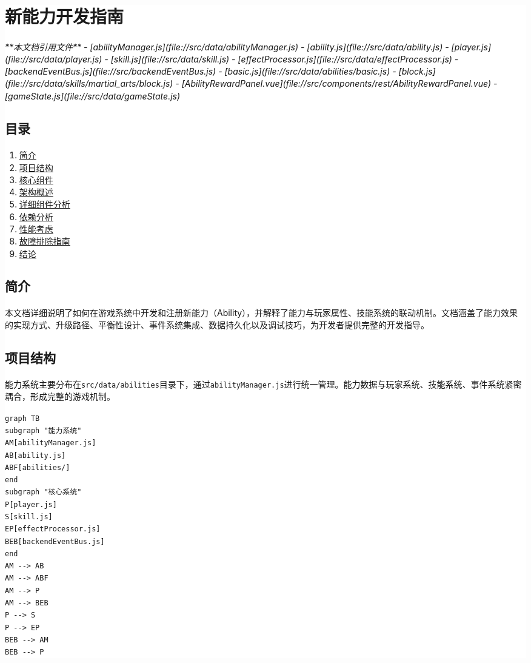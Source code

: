 # 新能力开发指南

<cite>
**本文档引用文件**  
- [abilityManager.js](file://src/data/abilityManager.js)
- [ability.js](file://src/data/ability.js)
- [player.js](file://src/data/player.js)
- [skill.js](file://src/data/skill.js)
- [effectProcessor.js](file://src/data/effectProcessor.js)
- [backendEventBus.js](file://src/backendEventBus.js)
- [basic.js](file://src/data/abilities/basic.js)
- [block.js](file://src/data/skills/martial_arts/block.js)
- [AbilityRewardPanel.vue](file://src/components/rest/AbilityRewardPanel.vue)
- [gameState.js](file://src/data/gameState.js)
</cite>

## 目录
1. [简介](#简介)
2. [项目结构](#项目结构)
3. [核心组件](#核心组件)
4. [架构概述](#架构概述)
5. [详细组件分析](#详细组件分析)
6. [依赖分析](#依赖分析)
7. [性能考虑](#性能考虑)
8. [故障排除指南](#故障排除指南)
9. [结论](#结论)

## 简介
本文档详细说明了如何在游戏系统中开发和注册新能力（Ability），并解释了能力与玩家属性、技能系统的联动机制。文档涵盖了能力效果的实现方式、升级路径、平衡性设计、事件系统集成、数据持久化以及调试技巧，为开发者提供完整的开发指导。

## 项目结构
能力系统主要分布在`src/data/abilities`目录下，通过`abilityManager.js`进行统一管理。能力数据与玩家系统、技能系统、事件系统紧密耦合，形成完整的游戏机制。

```mermaid
graph TB
subgraph "能力系统"
AM[abilityManager.js]
AB[ability.js]
ABF[abilities/]
end
subgraph "核心系统"
P[player.js]
S[skill.js]
EP[effectProcessor.js]
BEB[backendEventBus.js]
end
AM --> AB
AM --> ABF
AM --> P
AM --> BEB
P --> S
P --> EP
BEB --> AM
BEB --> P
```

